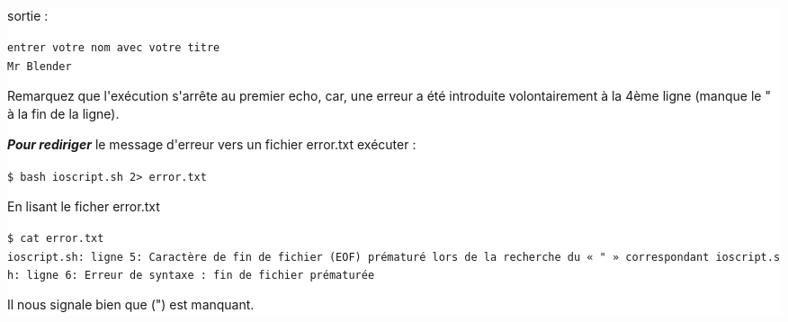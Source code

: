 

sortie :

    entrer votre nom avec votre titre
    Mr Blender


Remarquez que l'exécution s'arrête au premier echo, car, une erreur a été introduite volontairement à la 4ème ligne (manque le " à la fin de la ligne).

***Pour rediriger*** le message d'erreur vers un fichier error.txt exécuter :

    
    $ bash ioscript.sh 2> error.txt


En lisant le ficher error.txt
    
    $ cat error.txt
    ioscript.sh: ligne 5: Caractère de fin de fichier (EOF) prématuré lors de la recherche du « " » correspondant ioscript.sh: ligne 6: Erreur de syntaxe : fin de fichier prématurée


Il nous signale bien que (") est manquant.